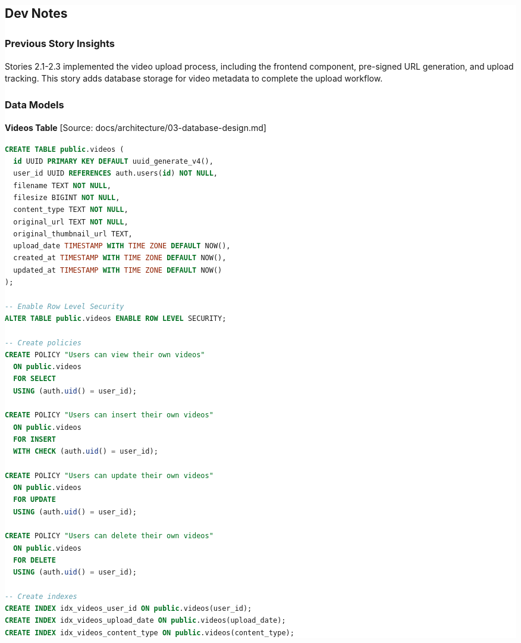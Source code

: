 ## Dev Notes

### Previous Story Insights
Stories 2.1-2.3 implemented the video upload process, including the frontend component, pre-signed URL generation, and upload tracking. This story adds database storage for video metadata to complete the upload workflow.

### Data Models
**Videos Table** [Source: docs/architecture/03-database-design.md]
```sql
CREATE TABLE public.videos (
  id UUID PRIMARY KEY DEFAULT uuid_generate_v4(),
  user_id UUID REFERENCES auth.users(id) NOT NULL,
  filename TEXT NOT NULL,
  filesize BIGINT NOT NULL,
  content_type TEXT NOT NULL,
  original_url TEXT NOT NULL,
  original_thumbnail_url TEXT,
  upload_date TIMESTAMP WITH TIME ZONE DEFAULT NOW(),
  created_at TIMESTAMP WITH TIME ZONE DEFAULT NOW(),
  updated_at TIMESTAMP WITH TIME ZONE DEFAULT NOW()
);

-- Enable Row Level Security
ALTER TABLE public.videos ENABLE ROW LEVEL SECURITY;

-- Create policies
CREATE POLICY "Users can view their own videos"
  ON public.videos
  FOR SELECT
  USING (auth.uid() = user_id);

CREATE POLICY "Users can insert their own videos"
  ON public.videos
  FOR INSERT
  WITH CHECK (auth.uid() = user_id);

CREATE POLICY "Users can update their own videos"
  ON public.videos
  FOR UPDATE
  USING (auth.uid() = user_id);

CREATE POLICY "Users can delete their own videos"
  ON public.videos
  FOR DELETE
  USING (auth.uid() = user_id);

-- Create indexes
CREATE INDEX idx_videos_user_id ON public.videos(user_id);
CREATE INDEX idx_videos_upload_date ON public.videos(upload_date);
CREATE INDEX idx_videos_content_type ON public.videos(content_type);
```
